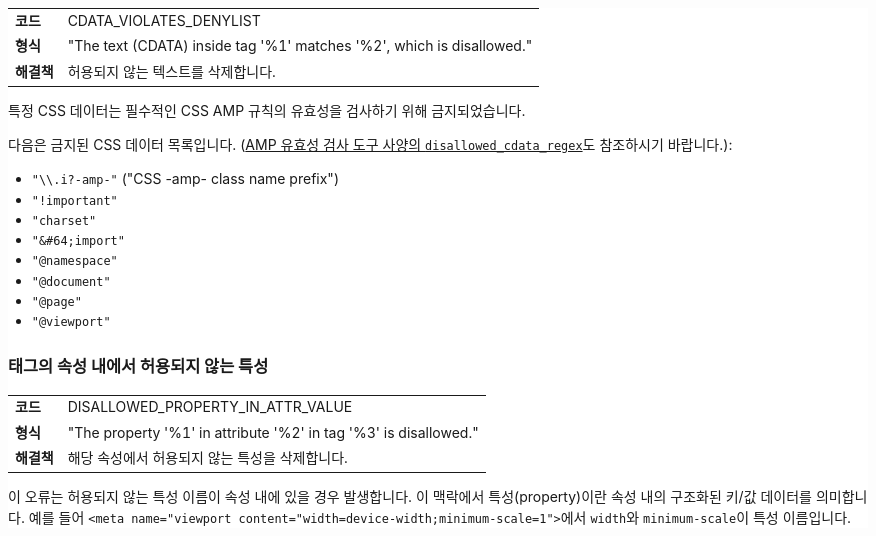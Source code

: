 <table>
   <tr>
                <td class="col-thirty"><strong>코드</strong></td>
                <td>CDATA_VIOLATES_DENYLIST</td>
  </tr>
   <tr>
                <td class="col-thirty"><strong>형식</strong></td>
                <td>"The text (CDATA) inside tag '%1' matches '%2', which is disallowed."</td>
  </tr>
   <tr>
                <td class="col-thirty"><strong>해결책</strong></td>
                <td>허용되지 않는 텍스트를 삭제합니다.</td>
  </tr>
</table>

특정 CSS 데이터는 필수적인 CSS AMP 규칙의
유효성을 검사하기 위해 금지되었습니다.

다음은 금지된 CSS 데이터 목록입니다.
([AMP 유효성 검사 도구 사양의 `disallowed_cdata_regex`](https://github.com/ampproject/amphtml/blob/main/validator/validator-main.protoascii)도 참조하시기 바랍니다.):

* `"\\.i?-amp-"` ("CSS -amp- class name prefix")
* `"!important"`
* `"charset"`
* `"&#64;import"`
* `"@namespace"`
* `"@document"`
* `"@page"`
* `"@viewport"`

### 태그의 속성 내에서 허용되지 않는 특성

<table>
   <tr>
                <td class="col-thirty"><strong>코드</strong></td>
                <td>DISALLOWED_PROPERTY_IN_ATTR_VALUE</td>
  </tr>
   <tr>
                <td class="col-thirty"><strong>형식</strong></td>
                <td>"The property '%1' in attribute '%2' in tag '%3' is disallowed."</td>
  </tr>
   <tr>
                <td class="col-thirty"><strong>해결책</strong></td>
                <td>해당 속성에서 허용되지 않는 특성을 삭제합니다.</td>
  </tr>
</table>

이 오류는 허용되지 않는 특성 이름이 속성 내에 있을 경우 발생합니다.
이 맥락에서 특성(property)이란 속성 내의 구조화된 키/값 데이터를 의미합니다.
예를 들어
`<meta name="viewport content="width=device-width;minimum-scale=1">`에서
`width`와 `minimum-scale`이 특성 이름입니다.
